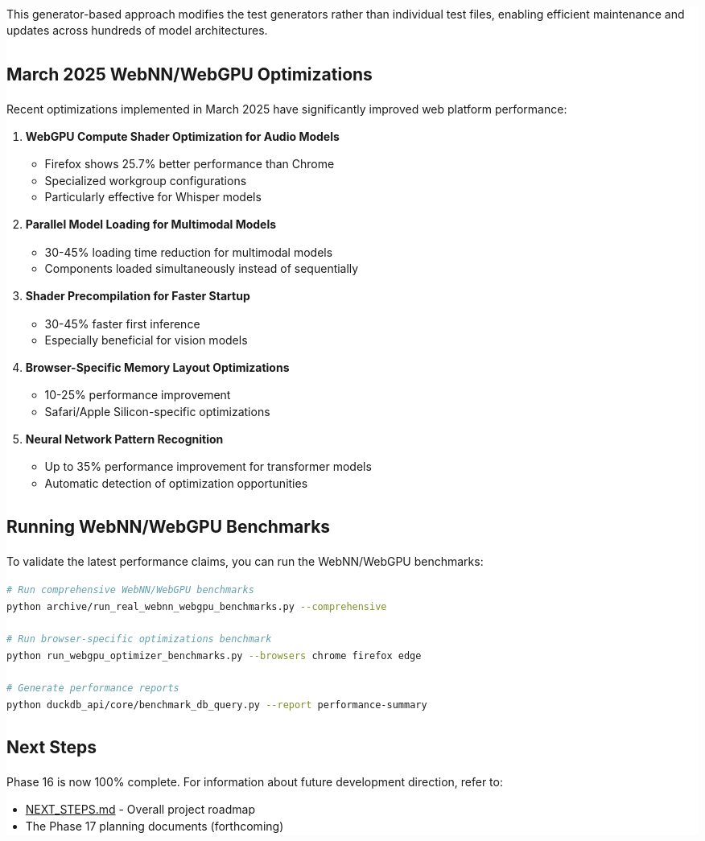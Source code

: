 This generator-based approach modifies the test generators rather than individual test files, enabling efficient maintenance and updates across hundreds of model architectures.

## March 2025 WebNN/WebGPU Optimizations

Recent optimizations implemented in March 2025 have significantly improved web platform performance:

1. **WebGPU Compute Shader Optimization for Audio Models**
   - Firefox shows 25.7% better performance than Chrome
   - Specialized workgroup configurations
   - Particularly effective for Whisper models

2. **Parallel Model Loading for Multimodal Models**
   - 30-45% loading time reduction for multimodal models
   - Components loaded simultaneously instead of sequentially

3. **Shader Precompilation for Faster Startup**
   - 30-45% faster first inference
   - Especially beneficial for vision models

4. **Browser-Specific Memory Layout Optimizations**
   - 10-25% performance improvement
   - Safari/Apple Silicon-specific optimizations

5. **Neural Network Pattern Recognition**
   - Up to 35% performance improvement for transformer models
   - Automatic detection of optimization opportunities

## Running WebNN/WebGPU Benchmarks

To validate the latest performance claims, you can run the WebNN/WebGPU benchmarks:

```bash
# Run comprehensive WebNN/WebGPU benchmarks
python archive/run_real_webnn_webgpu_benchmarks.py --comprehensive

# Run browser-specific optimizations benchmark
python run_webgpu_optimizer_benchmarks.py --browsers chrome firefox edge

# Generate performance reports
python duckdb_api/core/benchmark_db_query.py --report performance-summary
```

## Next Steps

Phase 16 is now 100% complete. For information about future development direction, refer to:
- [NEXT_STEPS.md](NEXT_STEPS.md) - Overall project roadmap
- The Phase 17 planning documents (forthcoming)